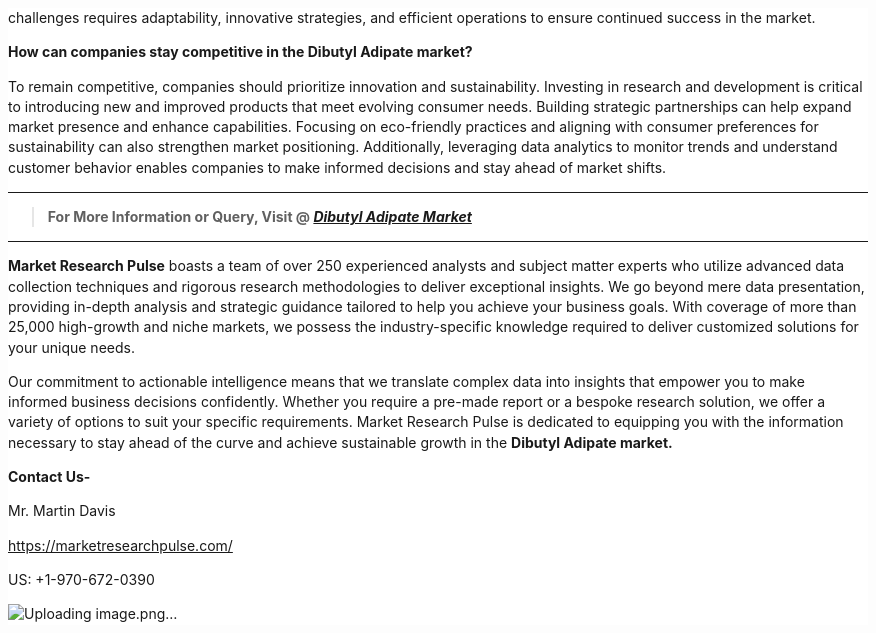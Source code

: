 challenges requires adaptability, innovative strategies, and efficient operations to ensure continued success in the market.</p><p><strong>How can companies stay competitive in the Dibutyl Adipate market?</strong></p><p>To remain competitive, companies should prioritize innovation and sustainability. Investing in research and development is critical to introducing new and improved products that meet evolving consumer needs. Building strategic partnerships can help expand market presence and enhance capabilities. Focusing on eco-friendly practices and aligning with consumer preferences for sustainability can also strengthen market positioning. Additionally, leveraging data analytics to monitor trends and understand customer behavior enables companies to make informed decisions and stay ahead of market shifts.</p><hr /><blockquote><p><strong>For More Information or Query, Visit @&nbsp;<em><a href="https://marketresearchpulse.com/report/40813/dibutyl-adipate-market?utm_source=Linkedin&utm_medium=0116">Dibutyl Adipate Market</a></em></strong></p></blockquote><hr /><p><strong>Market Research Pulse</strong> boasts a team of over 250 experienced analysts and subject matter experts who utilize advanced data collection techniques and rigorous research methodologies to deliver exceptional insights. We go beyond mere data presentation, providing in-depth analysis and strategic guidance tailored to help you achieve your business goals. With coverage of more than 25,000 high-growth and niche markets, we possess the industry-specific knowledge required to deliver customized solutions for your unique needs.</p><p>Our commitment to actionable intelligence means that we translate complex data into insights that empower you to make informed business decisions confidently. Whether you require a pre-made report or a bespoke research solution, we offer a variety of options to suit your specific requirements. Market Research Pulse is dedicated to equipping you with the information necessary to stay ahead of the curve and achieve sustainable growth in the <strong>Dibutyl Adipate market.</strong></p><p><strong>Contact Us-</strong></p><p>Mr. Martin Davis</p><p>https://marketresearchpulse.com/</p><p>US: +1-970-672-0390</p>
![Uploading image.png…]()
